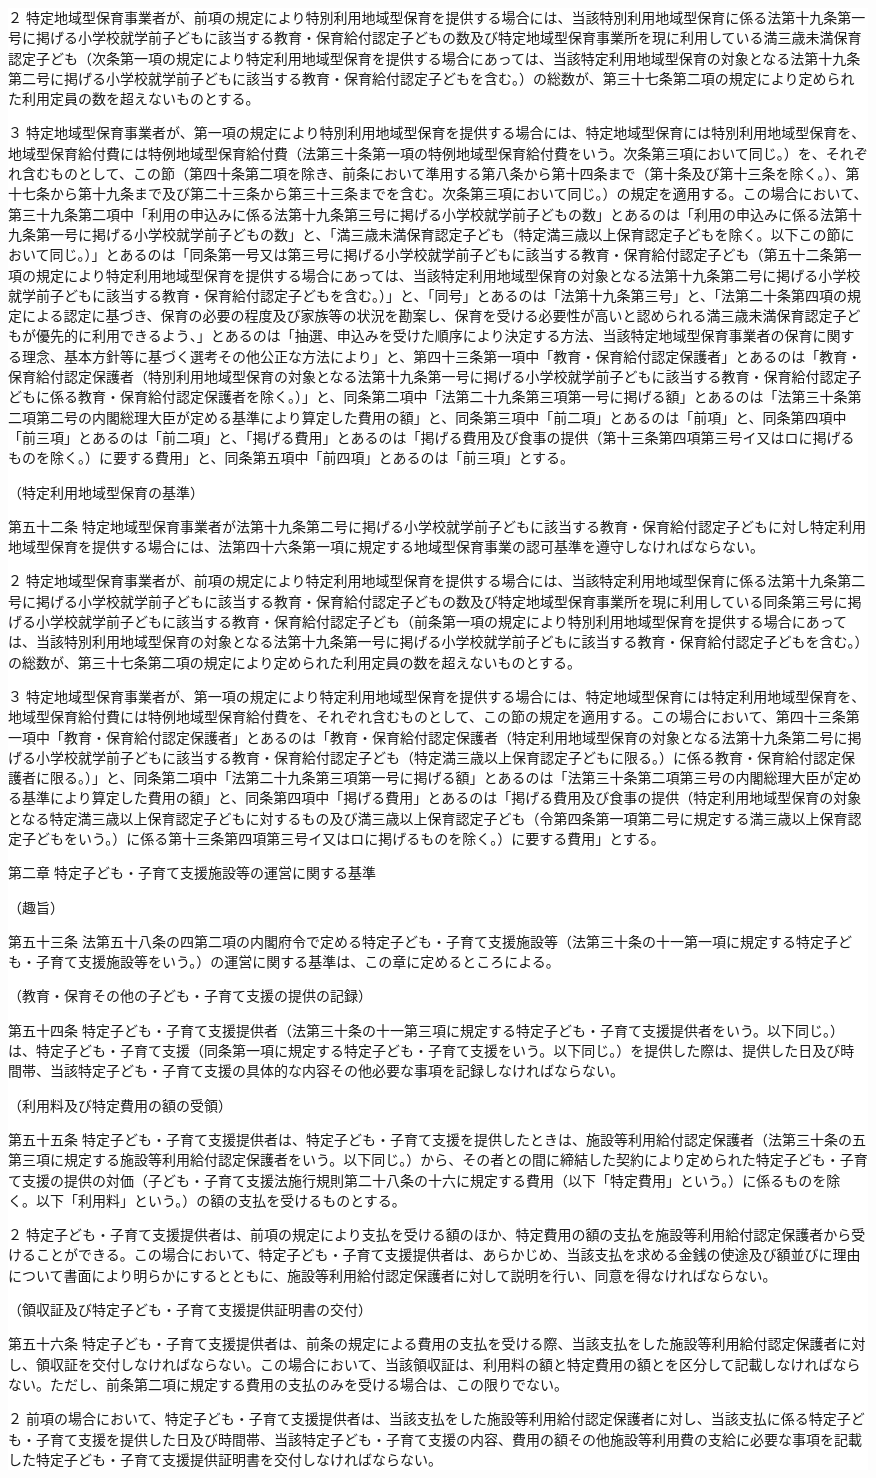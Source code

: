 ２ 特定地域型保育事業者が、前項の規定により特別利用地域型保育を提供する場合には、当該特別利用地域型保育に係る法第十九条第一号に掲げる小学校就学前子どもに該当する教育・保育給付認定子どもの数及び特定地域型保育事業所を現に利用している満三歳未満保育認定子ども（次条第一項の規定により特定利用地域型保育を提供する場合にあっては、当該特定利用地域型保育の対象となる法第十九条第二号に掲げる小学校就学前子どもに該当する教育・保育給付認定子どもを含む。）の総数が、第三十七条第二項の規定により定められた利用定員の数を超えないものとする。

３ 特定地域型保育事業者が、第一項の規定により特別利用地域型保育を提供する場合には、特定地域型保育には特別利用地域型保育を、地域型保育給付費には特例地域型保育給付費（法第三十条第一項の特例地域型保育給付費をいう。次条第三項において同じ。）を、それぞれ含むものとして、この節（第四十条第二項を除き、前条において準用する第八条から第十四条まで（第十条及び第十三条を除く。）、第十七条から第十九条まで及び第二十三条から第三十三条までを含む。次条第三項において同じ。）の規定を適用する。この場合において、第三十九条第二項中「利用の申込みに係る法第十九条第三号に掲げる小学校就学前子どもの数」とあるのは「利用の申込みに係る法第十九条第一号に掲げる小学校就学前子どもの数」と、「満三歳未満保育認定子ども（特定満三歳以上保育認定子どもを除く。以下この節において同じ。）」とあるのは「同条第一号又は第三号に掲げる小学校就学前子どもに該当する教育・保育給付認定子ども（第五十二条第一項の規定により特定利用地域型保育を提供する場合にあっては、当該特定利用地域型保育の対象となる法第十九条第二号に掲げる小学校就学前子どもに該当する教育・保育給付認定子どもを含む。）」と、「同号」とあるのは「法第十九条第三号」と、「法第二十条第四項の規定による認定に基づき、保育の必要の程度及び家族等の状況を勘案し、保育を受ける必要性が高いと認められる満三歳未満保育認定子どもが優先的に利用できるよう、」とあるのは「抽選、申込みを受けた順序により決定する方法、当該特定地域型保育事業者の保育に関する理念、基本方針等に基づく選考その他公正な方法により」と、第四十三条第一項中「教育・保育給付認定保護者」とあるのは「教育・保育給付認定保護者（特別利用地域型保育の対象となる法第十九条第一号に掲げる小学校就学前子どもに該当する教育・保育給付認定子どもに係る教育・保育給付認定保護者を除く。）」と、同条第二項中「法第二十九条第三項第一号に掲げる額」とあるのは「法第三十条第二項第二号の内閣総理大臣が定める基準により算定した費用の額」と、同条第三項中「前二項」とあるのは「前項」と、同条第四項中「前三項」とあるのは「前二項」と、「掲げる費用」とあるのは「掲げる費用及び食事の提供（第十三条第四項第三号イ又はロに掲げるものを除く。）に要する費用」と、同条第五項中「前四項」とあるのは「前三項」とする。

（特定利用地域型保育の基準）

第五十二条 特定地域型保育事業者が法第十九条第二号に掲げる小学校就学前子どもに該当する教育・保育給付認定子どもに対し特定利用地域型保育を提供する場合には、法第四十六条第一項に規定する地域型保育事業の認可基準を遵守しなければならない。

２ 特定地域型保育事業者が、前項の規定により特定利用地域型保育を提供する場合には、当該特定利用地域型保育に係る法第十九条第二号に掲げる小学校就学前子どもに該当する教育・保育給付認定子どもの数及び特定地域型保育事業所を現に利用している同条第三号に掲げる小学校就学前子どもに該当する教育・保育給付認定子ども（前条第一項の規定により特別利用地域型保育を提供する場合にあっては、当該特別利用地域型保育の対象となる法第十九条第一号に掲げる小学校就学前子どもに該当する教育・保育給付認定子どもを含む。）の総数が、第三十七条第二項の規定により定められた利用定員の数を超えないものとする。

３ 特定地域型保育事業者が、第一項の規定により特定利用地域型保育を提供する場合には、特定地域型保育には特定利用地域型保育を、地域型保育給付費には特例地域型保育給付費を、それぞれ含むものとして、この節の規定を適用する。この場合において、第四十三条第一項中「教育・保育給付認定保護者」とあるのは「教育・保育給付認定保護者（特定利用地域型保育の対象となる法第十九条第二号に掲げる小学校就学前子どもに該当する教育・保育給付認定子ども（特定満三歳以上保育認定子どもに限る。）に係る教育・保育給付認定保護者に限る。）」と、同条第二項中「法第二十九条第三項第一号に掲げる額」とあるのは「法第三十条第二項第三号の内閣総理大臣が定める基準により算定した費用の額」と、同条第四項中「掲げる費用」とあるのは「掲げる費用及び食事の提供（特定利用地域型保育の対象となる特定満三歳以上保育認定子どもに対するもの及び満三歳以上保育認定子ども（令第四条第一項第二号に規定する満三歳以上保育認定子どもをいう。）に係る第十三条第四項第三号イ又はロに掲げるものを除く。）に要する費用」とする。

第二章 特定子ども・子育て支援施設等の運営に関する基準

（趣旨）

第五十三条 法第五十八条の四第二項の内閣府令で定める特定子ども・子育て支援施設等（法第三十条の十一第一項に規定する特定子ども・子育て支援施設等をいう。）の運営に関する基準は、この章に定めるところによる。

（教育・保育その他の子ども・子育て支援の提供の記録）

第五十四条 特定子ども・子育て支援提供者（法第三十条の十一第三項に規定する特定子ども・子育て支援提供者をいう。以下同じ。）は、特定子ども・子育て支援（同条第一項に規定する特定子ども・子育て支援をいう。以下同じ。）を提供した際は、提供した日及び時間帯、当該特定子ども・子育て支援の具体的な内容その他必要な事項を記録しなければならない。

（利用料及び特定費用の額の受領）

第五十五条 特定子ども・子育て支援提供者は、特定子ども・子育て支援を提供したときは、施設等利用給付認定保護者（法第三十条の五第三項に規定する施設等利用給付認定保護者をいう。以下同じ。）から、その者との間に締結した契約により定められた特定子ども・子育て支援の提供の対価（子ども・子育て支援法施行規則第二十八条の十六に規定する費用（以下「特定費用」という。）に係るものを除く。以下「利用料」という。）の額の支払を受けるものとする。

２ 特定子ども・子育て支援提供者は、前項の規定により支払を受ける額のほか、特定費用の額の支払を施設等利用給付認定保護者から受けることができる。この場合において、特定子ども・子育て支援提供者は、あらかじめ、当該支払を求める金銭の使途及び額並びに理由について書面により明らかにするとともに、施設等利用給付認定保護者に対して説明を行い、同意を得なければならない。

（領収証及び特定子ども・子育て支援提供証明書の交付）

第五十六条 特定子ども・子育て支援提供者は、前条の規定による費用の支払を受ける際、当該支払をした施設等利用給付認定保護者に対し、領収証を交付しなければならない。この場合において、当該領収証は、利用料の額と特定費用の額とを区分して記載しなければならない。ただし、前条第二項に規定する費用の支払のみを受ける場合は、この限りでない。

２ 前項の場合において、特定子ども・子育て支援提供者は、当該支払をした施設等利用給付認定保護者に対し、当該支払に係る特定子ども・子育て支援を提供した日及び時間帯、当該特定子ども・子育て支援の内容、費用の額その他施設等利用費の支給に必要な事項を記載した特定子ども・子育て支援提供証明書を交付しなければならない。
